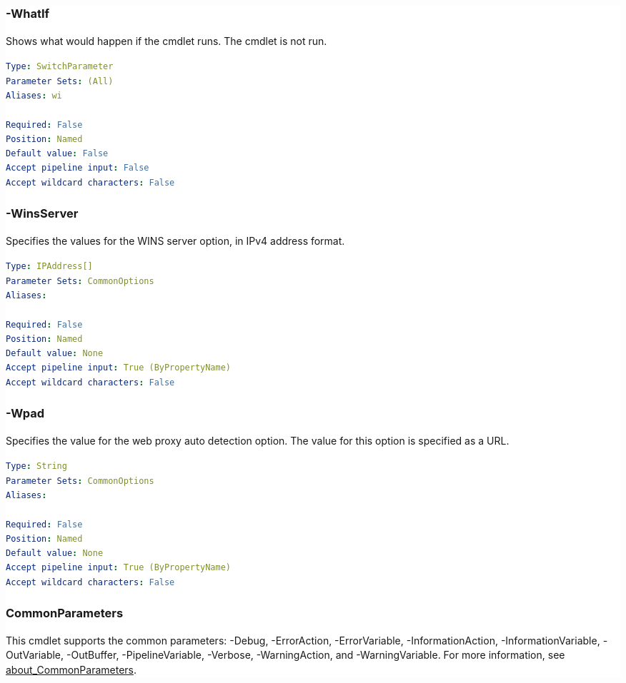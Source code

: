 ### -WhatIf
Shows what would happen if the cmdlet runs.
The cmdlet is not run.

```yaml
Type: SwitchParameter
Parameter Sets: (All)
Aliases: wi

Required: False
Position: Named
Default value: False
Accept pipeline input: False
Accept wildcard characters: False
```

### -WinsServer
Specifies the values for the WINS server option, in IPv4 address format.

```yaml
Type: IPAddress[]
Parameter Sets: CommonOptions
Aliases: 

Required: False
Position: Named
Default value: None
Accept pipeline input: True (ByPropertyName)
Accept wildcard characters: False
```

### -Wpad
Specifies the value for the web proxy auto detection option.
The value for this option is specified as a URL.

```yaml
Type: String
Parameter Sets: CommonOptions
Aliases: 

Required: False
Position: Named
Default value: None
Accept pipeline input: True (ByPropertyName)
Accept wildcard characters: False
```

### CommonParameters
This cmdlet supports the common parameters: -Debug, -ErrorAction, -ErrorVariable, -InformationAction, -InformationVariable, -OutVariable, -OutBuffer, -PipelineVariable, -Verbose, -WarningAction, and -WarningVariable. For more information, see [about_CommonParameters](https://go.microsoft.com/fwlink/?LinkID=113216).
